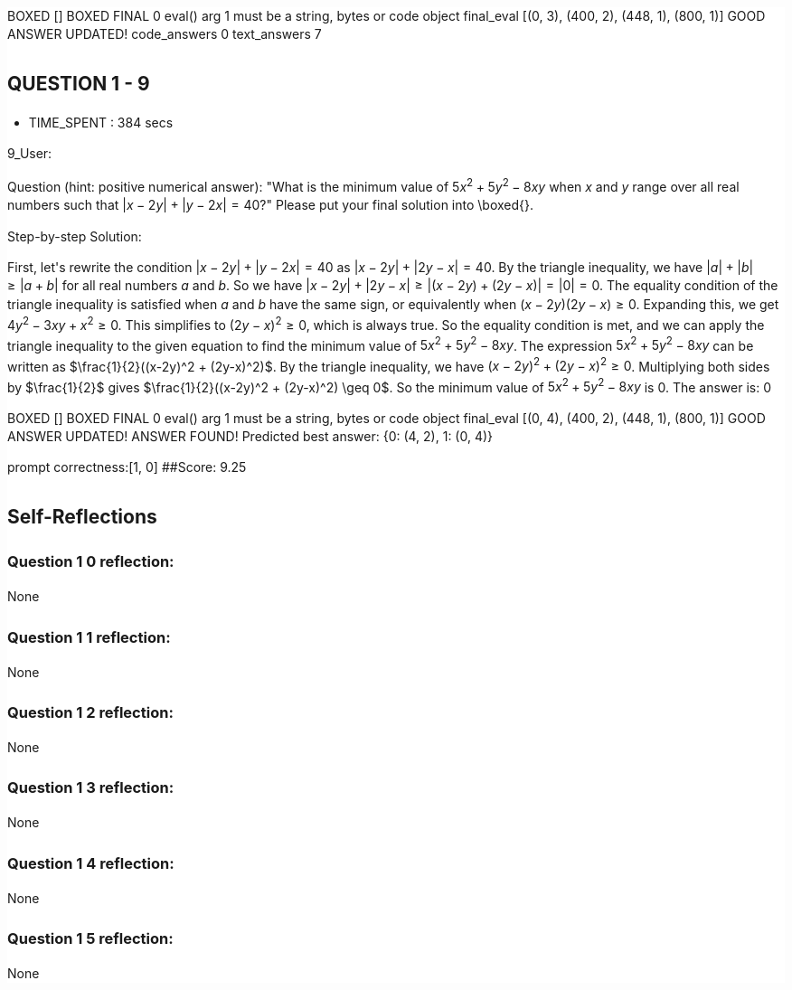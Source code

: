 BOXED []
BOXED FINAL 0
eval() arg 1 must be a string, bytes or code object final_eval
[(0, 3), (400, 2), (448, 1), (800, 1)]
GOOD ANSWER UPDATED!
code_answers 0 text_answers 7



## QUESTION 1 - 9 
- TIME_SPENT : 384 secs

9_User:

Question (hint: positive numerical answer):
"What is the minimum value of $5x^2+5y^2-8xy$ when $x$ and $y$ range over all real numbers such that $|x-2y| + |y-2x| = 40$?"
Please put your final solution into \boxed{}.

Step-by-step Solution:


First, let's rewrite the condition $|x-2y| + |y-2x| = 40$ as $|x-2y| + |2y-x| = 40$.
By the triangle inequality, we have $|a| + |b| \geq |a+b|$ for all real numbers $a$ and $b$.
So we have $|x-2y| + |2y-x| \geq |(x-2y) + (2y-x)| = |0| = 0$.
The equality condition of the triangle inequality is satisfied when $a$ and $b$ have the same sign, or equivalently when $(x-2y)(2y-x) \geq 0$.
Expanding this, we get $4y^2 - 3xy + x^2 \geq 0$.
This simplifies to $(2y-x)^2 \geq 0$, which is always true.
So the equality condition is met, and we can apply the triangle inequality to the given equation to find the minimum value of $5x^2+5y^2-8xy$.
The expression $5x^2+5y^2-8xy$ can be written as $\frac{1}{2}((x-2y)^2 + (2y-x)^2)$.
By the triangle inequality, we have $(x-2y)^2 + (2y-x)^2 \geq 0$.
Multiplying both sides by $\frac{1}{2}$ gives $\frac{1}{2}((x-2y)^2 + (2y-x)^2) \geq 0$.
So the minimum value of $5x^2+5y^2-8xy$ is 0.
The answer is: $0$

BOXED []
BOXED FINAL 0
eval() arg 1 must be a string, bytes or code object final_eval
[(0, 4), (400, 2), (448, 1), (800, 1)]
GOOD ANSWER UPDATED!
ANSWER FOUND!
Predicted best answer: {0: (4, 2), 1: (0, 4)}

prompt correctness:[1, 0]
##Score: 9.25

## Self-Reflections

### Question 1 0 reflection:
None
### Question 1 1 reflection:
None
### Question 1 2 reflection:
None
### Question 1 3 reflection:
None
### Question 1 4 reflection:
None
### Question 1 5 reflection:
None